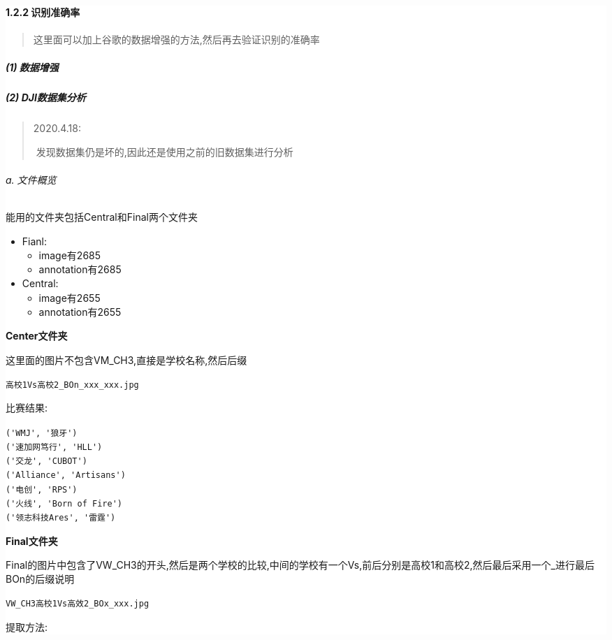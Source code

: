#### 1.2.2 识别准确率

> 这里面可以加上谷歌的数据增强的方法,然后再去验证识别的准确率

##### (1) 数据增强









##### (2) DJI数据集分析

> 2020.4.18:
>
> ​	发现数据集仍是坏的,因此还是使用之前的旧数据集进行分析

###### a. 文件概览

能用的文件夹包括Central和Final两个文件夹

- Fianl:
     - image有2685
     - annotation有2685
- Central:
     - image有2655
     - annotation有2655



**Center文件夹**

这里面的图片不包含VM_CH3,直接是学校名称,然后后缀

```
高校1Vs高校2_BOn_xxx_xxx.jpg
```

比赛结果:

```
('WMJ', '狼牙')
('速加网笃行', 'HLL')
('交龙', 'CUBOT')
('Alliance', 'Artisans')
('电创', 'RPS')
('火线', 'Born of Fire')
('领志科技Ares', '雷霆')
```



**Final文件夹**

Final的图片中包含了VW_CH3的开头,然后是两个学校的比较,中间的学校有一个Vs,前后分别是高校1和高校2,然后最后采用一个_进行最后BOn的后缀说明

```
VW_CH3高校1Vs高效2_BOx_xxx.jpg
```

提取方法:
